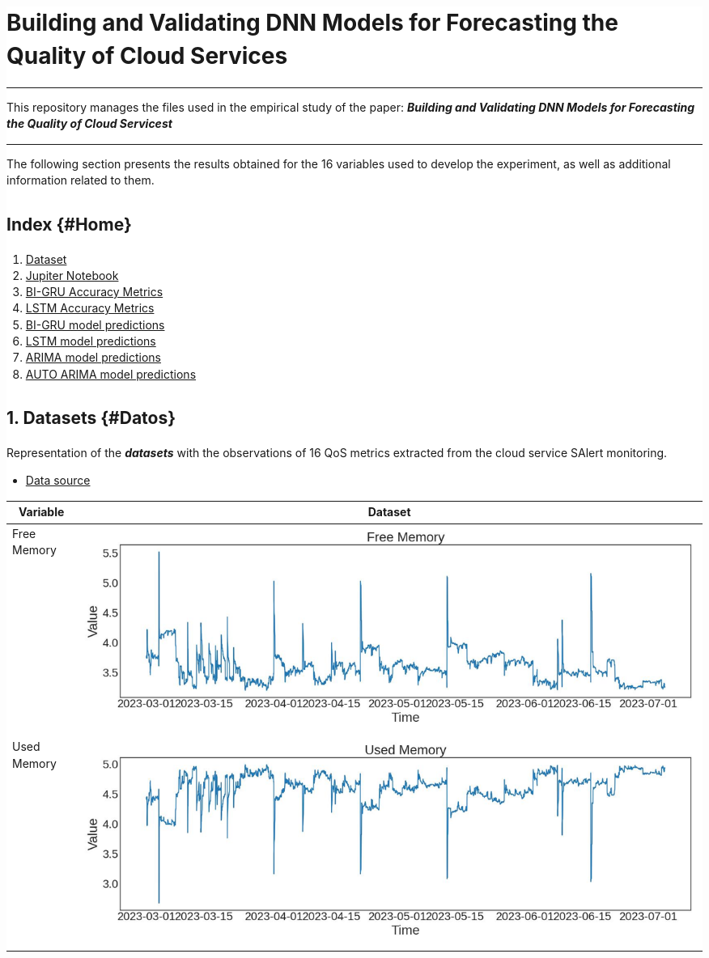 <h1>Building and Validating DNN Models for
Forecasting the Quality of Cloud Services</h1></div>

* * *
This repository manages the files used in the empirical study of the paper:
_**Building and Validating DNN Models for
Forecasting the Quality of Cloud Servicest**_
* * *


The following section presents the results obtained for the 16 variables used to develop the experiment, as well as additional information related to them.

## Index {#Home}
1. [Dataset](#datos)
2. [Jupiter Notebook](#notebook)
3. [BI-GRU Accuracy Metrics](#MetricBiGru)
4. [LSTM Accuracy Metrics](#Metric)
5. [BI-GRU model predictions](#BiGru)
6. [LSTM model predictions](#LSTM)
7. [ARIMA model predictions](#ARIMA)
8. [AUTO ARIMA model predictions](#AUTOARIMA) 


## 1. Datasets {#Datos}
Representation of the **_datasets_**  with the observations of 16 QoS metrics extracted from the cloud service SAlert monitoring.

- <a href ="./experiment/data (1).csv">  Data source </a>


| Variable            | Dataset                                                                  |
|---------------------|----------------------------------------------------------------------------|
| Free Memory         | ![FreeMemory_data.jpg](imgs/dataset/FreeMemory_data.jpg)               |
| Used Memory         | ![UsedMemory_data.jpg](imgs/dataset/UsedMemory_data.jpg)               |